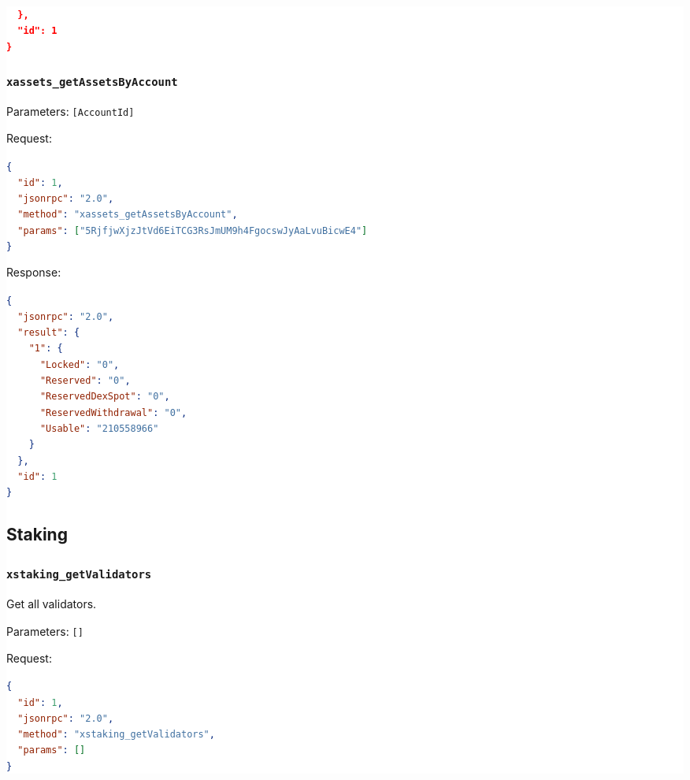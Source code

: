 ```json
  },
  "id": 1
}
```

### `xassets_getAssetsByAccount`

Parameters: `[AccountId]`

Request:

```json
{
  "id": 1,
  "jsonrpc": "2.0",
  "method": "xassets_getAssetsByAccount",
  "params": ["5RjfjwXjzJtVd6EiTCG3RsJmUM9h4FgocswJyAaLvuBicwE4"]
}
```

Response:

```json
{
  "jsonrpc": "2.0",
  "result": {
    "1": {
      "Locked": "0",
      "Reserved": "0",
      "ReservedDexSpot": "0",
      "ReservedWithdrawal": "0",
      "Usable": "210558966"
    }
  },
  "id": 1
}
```

## Staking

### `xstaking_getValidators`

Get all validators.

Parameters: `[]`

Request:

```json
{
  "id": 1,
  "jsonrpc": "2.0",
  "method": "xstaking_getValidators",
  "params": []
}
```
